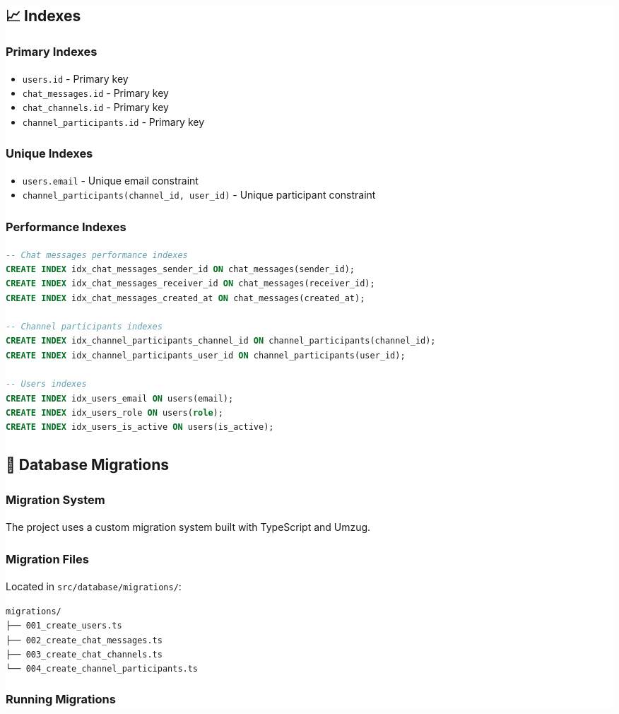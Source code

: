 ## 📈 Indexes

### Primary Indexes

- `users.id` - Primary key
- `chat_messages.id` - Primary key
- `chat_channels.id` - Primary key
- `channel_participants.id` - Primary key

### Unique Indexes

- `users.email` - Unique email constraint
- `channel_participants(channel_id, user_id)` - Unique participant constraint

### Performance Indexes

```sql
-- Chat messages performance indexes
CREATE INDEX idx_chat_messages_sender_id ON chat_messages(sender_id);
CREATE INDEX idx_chat_messages_receiver_id ON chat_messages(receiver_id);
CREATE INDEX idx_chat_messages_created_at ON chat_messages(created_at);

-- Channel participants indexes
CREATE INDEX idx_channel_participants_channel_id ON channel_participants(channel_id);
CREATE INDEX idx_channel_participants_user_id ON channel_participants(user_id);

-- Users indexes
CREATE INDEX idx_users_email ON users(email);
CREATE INDEX idx_users_role ON users(role);
CREATE INDEX idx_users_is_active ON users(is_active);
```

## 🔄 Database Migrations

### Migration System

The project uses a custom migration system built with TypeScript and Umzug.

### Migration Files

Located in `src/database/migrations/`:

```
migrations/
├── 001_create_users.ts
├── 002_create_chat_messages.ts
├── 003_create_chat_channels.ts
└── 004_create_channel_participants.ts
```

### Running Migrations
